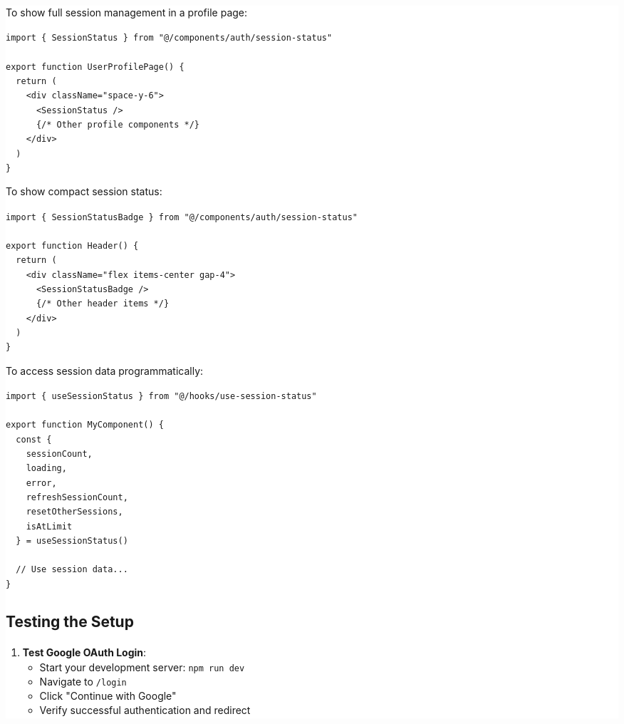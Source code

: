 To show full session management in a profile page:

```tsx
import { SessionStatus } from "@/components/auth/session-status"

export function UserProfilePage() {
  return (
    <div className="space-y-6">
      <SessionStatus />
      {/* Other profile components */}
    </div>
  )
}
```

To show compact session status:

```tsx
import { SessionStatusBadge } from "@/components/auth/session-status"

export function Header() {
  return (
    <div className="flex items-center gap-4">
      <SessionStatusBadge />
      {/* Other header items */}
    </div>
  )
}
```

To access session data programmatically:

```tsx
import { useSessionStatus } from "@/hooks/use-session-status"

export function MyComponent() {
  const { 
    sessionCount, 
    loading, 
    error, 
    refreshSessionCount,
    resetOtherSessions,
    isAtLimit 
  } = useSessionStatus()

  // Use session data...
}
```

## Testing the Setup

1. **Test Google OAuth Login**:
   - Start your development server: `npm run dev`
   - Navigate to `/login`
   - Click "Continue with Google"
   - Verify successful authentication and redirect
